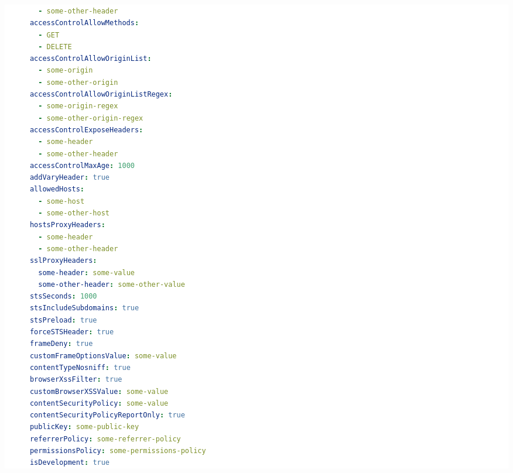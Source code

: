 ```yaml
        - some-other-header
      accessControlAllowMethods:
        - GET
        - DELETE
      accessControlAllowOriginList:
        - some-origin
        - some-other-origin
      accessControlAllowOriginListRegex:
        - some-origin-regex
        - some-other-origin-regex
      accessControlExposeHeaders:
        - some-header
        - some-other-header
      accessControlMaxAge: 1000
      addVaryHeader: true
      allowedHosts:
        - some-host
        - some-other-host
      hostsProxyHeaders:
        - some-header
        - some-other-header
      sslProxyHeaders:
        some-header: some-value
        some-other-header: some-other-value
      stsSeconds: 1000
      stsIncludeSubdomains: true
      stsPreload: true
      forceSTSHeader: true
      frameDeny: true
      customFrameOptionsValue: some-value
      contentTypeNosniff: true
      browserXssFilter: true
      customBrowserXSSValue: some-value
      contentSecurityPolicy: some-value
      contentSecurityPolicyReportOnly: true
      publicKey: some-public-key
      referrerPolicy: some-referrer-policy
      permissionsPolicy: some-permissions-policy
      isDevelopment: true
```
